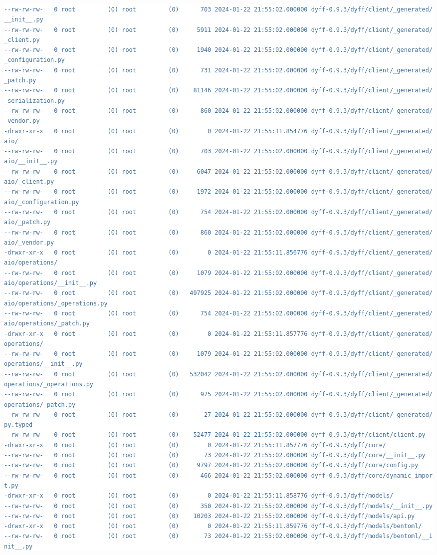 ```diff
--rw-rw-rw-   0 root         (0) root         (0)      703 2024-01-22 21:55:02.000000 dyff-0.9.3/dyff/client/_generated/__init__.py
--rw-rw-rw-   0 root         (0) root         (0)     5911 2024-01-22 21:55:02.000000 dyff-0.9.3/dyff/client/_generated/_client.py
--rw-rw-rw-   0 root         (0) root         (0)     1940 2024-01-22 21:55:02.000000 dyff-0.9.3/dyff/client/_generated/_configuration.py
--rw-rw-rw-   0 root         (0) root         (0)      731 2024-01-22 21:55:02.000000 dyff-0.9.3/dyff/client/_generated/_patch.py
--rw-rw-rw-   0 root         (0) root         (0)    81146 2024-01-22 21:55:02.000000 dyff-0.9.3/dyff/client/_generated/_serialization.py
--rw-rw-rw-   0 root         (0) root         (0)      860 2024-01-22 21:55:02.000000 dyff-0.9.3/dyff/client/_generated/_vendor.py
-drwxr-xr-x   0 root         (0) root         (0)        0 2024-01-22 21:55:11.854776 dyff-0.9.3/dyff/client/_generated/aio/
--rw-rw-rw-   0 root         (0) root         (0)      703 2024-01-22 21:55:02.000000 dyff-0.9.3/dyff/client/_generated/aio/__init__.py
--rw-rw-rw-   0 root         (0) root         (0)     6047 2024-01-22 21:55:02.000000 dyff-0.9.3/dyff/client/_generated/aio/_client.py
--rw-rw-rw-   0 root         (0) root         (0)     1972 2024-01-22 21:55:02.000000 dyff-0.9.3/dyff/client/_generated/aio/_configuration.py
--rw-rw-rw-   0 root         (0) root         (0)      754 2024-01-22 21:55:02.000000 dyff-0.9.3/dyff/client/_generated/aio/_patch.py
--rw-rw-rw-   0 root         (0) root         (0)      860 2024-01-22 21:55:02.000000 dyff-0.9.3/dyff/client/_generated/aio/_vendor.py
-drwxr-xr-x   0 root         (0) root         (0)        0 2024-01-22 21:55:11.856776 dyff-0.9.3/dyff/client/_generated/aio/operations/
--rw-rw-rw-   0 root         (0) root         (0)     1079 2024-01-22 21:55:02.000000 dyff-0.9.3/dyff/client/_generated/aio/operations/__init__.py
--rw-rw-rw-   0 root         (0) root         (0)   497925 2024-01-22 21:55:02.000000 dyff-0.9.3/dyff/client/_generated/aio/operations/_operations.py
--rw-rw-rw-   0 root         (0) root         (0)      754 2024-01-22 21:55:02.000000 dyff-0.9.3/dyff/client/_generated/aio/operations/_patch.py
-drwxr-xr-x   0 root         (0) root         (0)        0 2024-01-22 21:55:11.857776 dyff-0.9.3/dyff/client/_generated/operations/
--rw-rw-rw-   0 root         (0) root         (0)     1079 2024-01-22 21:55:02.000000 dyff-0.9.3/dyff/client/_generated/operations/__init__.py
--rw-rw-rw-   0 root         (0) root         (0)   532042 2024-01-22 21:55:02.000000 dyff-0.9.3/dyff/client/_generated/operations/_operations.py
--rw-rw-rw-   0 root         (0) root         (0)      975 2024-01-22 21:55:02.000000 dyff-0.9.3/dyff/client/_generated/operations/_patch.py
--rw-rw-rw-   0 root         (0) root         (0)       27 2024-01-22 21:55:02.000000 dyff-0.9.3/dyff/client/_generated/py.typed
--rw-rw-rw-   0 root         (0) root         (0)    52477 2024-01-22 21:55:02.000000 dyff-0.9.3/dyff/client/client.py
-drwxr-xr-x   0 root         (0) root         (0)        0 2024-01-22 21:55:11.857776 dyff-0.9.3/dyff/core/
--rw-rw-rw-   0 root         (0) root         (0)       73 2024-01-22 21:55:02.000000 dyff-0.9.3/dyff/core/__init__.py
--rw-rw-rw-   0 root         (0) root         (0)     9797 2024-01-22 21:55:02.000000 dyff-0.9.3/dyff/core/config.py
--rw-rw-rw-   0 root         (0) root         (0)      466 2024-01-22 21:55:02.000000 dyff-0.9.3/dyff/core/dynamic_import.py
-drwxr-xr-x   0 root         (0) root         (0)        0 2024-01-22 21:55:11.858776 dyff-0.9.3/dyff/models/
--rw-rw-rw-   0 root         (0) root         (0)      350 2024-01-22 21:55:02.000000 dyff-0.9.3/dyff/models/__init__.py
--rw-rw-rw-   0 root         (0) root         (0)    10203 2024-01-22 21:55:02.000000 dyff-0.9.3/dyff/models/api.py
-drwxr-xr-x   0 root         (0) root         (0)        0 2024-01-22 21:55:11.859776 dyff-0.9.3/dyff/models/bentoml/
--rw-rw-rw-   0 root         (0) root         (0)       73 2024-01-22 21:55:02.000000 dyff-0.9.3/dyff/models/bentoml/__init__.py
```